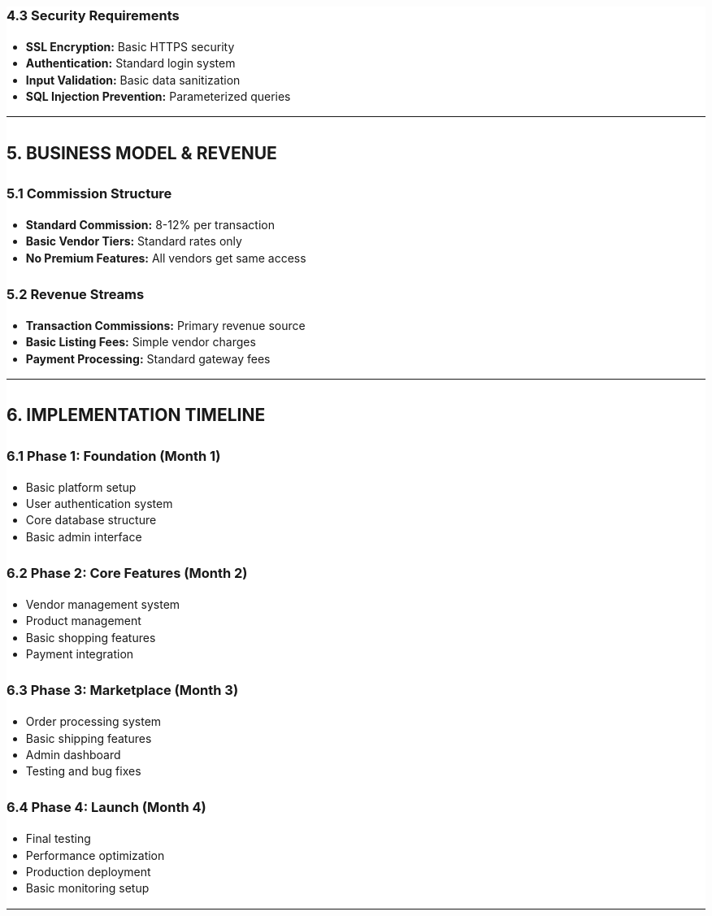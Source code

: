 ### 4.3 Security Requirements

- **SSL Encryption:** Basic HTTPS security
- **Authentication:** Standard login system
- **Input Validation:** Basic data sanitization
- **SQL Injection Prevention:** Parameterized queries

---

## 5. BUSINESS MODEL & REVENUE

### 5.1 Commission Structure

- **Standard Commission:** 8-12% per transaction
- **Basic Vendor Tiers:** Standard rates only
- **No Premium Features:** All vendors get same access

### 5.2 Revenue Streams

- **Transaction Commissions:** Primary revenue source
- **Basic Listing Fees:** Simple vendor charges
- **Payment Processing:** Standard gateway fees

---

## 6. IMPLEMENTATION TIMELINE

### 6.1 Phase 1: Foundation (Month 1)

- Basic platform setup
- User authentication system
- Core database structure
- Basic admin interface

### 6.2 Phase 2: Core Features (Month 2)

- Vendor management system
- Product management
- Basic shopping features
- Payment integration

### 6.3 Phase 3: Marketplace (Month 3)

- Order processing system
- Basic shipping features
- Admin dashboard
- Testing and bug fixes

### 6.4 Phase 4: Launch (Month 4)

- Final testing
- Performance optimization
- Production deployment
- Basic monitoring setup

---
